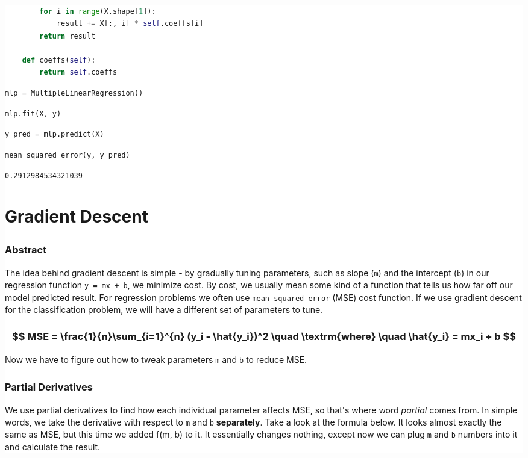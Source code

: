 ```python
        for i in range(X.shape[1]):
            result += X[:, i] * self.coeffs[i]
        return result
    
    def coeffs(self):
        return self.coeffs
```


```python
mlp = MultipleLinearRegression()
```


```python
mlp.fit(X, y)
```


```python
y_pred = mlp.predict(X)
```


```python
mean_squared_error(y, y_pred)
```




    0.2912984534321039



# Gradient Descent

### Abstract

The idea behind gradient descent is simple - by gradually tuning parameters, such as slope (`m`) and the intercept (`b`) in our regression function `y = mx + b`, we minimize cost. 
By cost, we usually mean some kind of a function that tells us how far off our model predicted result. For regression problems we often use `mean squared error` (MSE) cost function. If we use gradient descent for the classification problem, we will have a different set of parameters to tune.

### $$ MSE = \frac{1}{n}\sum_{i=1}^{n} (y_i - \hat{y_i})^2 \quad \textrm{where} \quad \hat{y_i} = mx_i + b $$

Now we have to figure out how to tweak parameters `m` and `b` to reduce MSE.

### Partial Derivatives

We use partial derivatives to find how each individual parameter affects MSE, so that's where word _partial_ comes from. In simple words, we take the derivative with respect to `m` and `b` **separately**. Take a look at the formula below. It looks almost exactly the same as MSE, but this time we added f(m, b) to it. It essentially changes nothing, except now we can plug `m` and `b` numbers into it and calculate the result.
